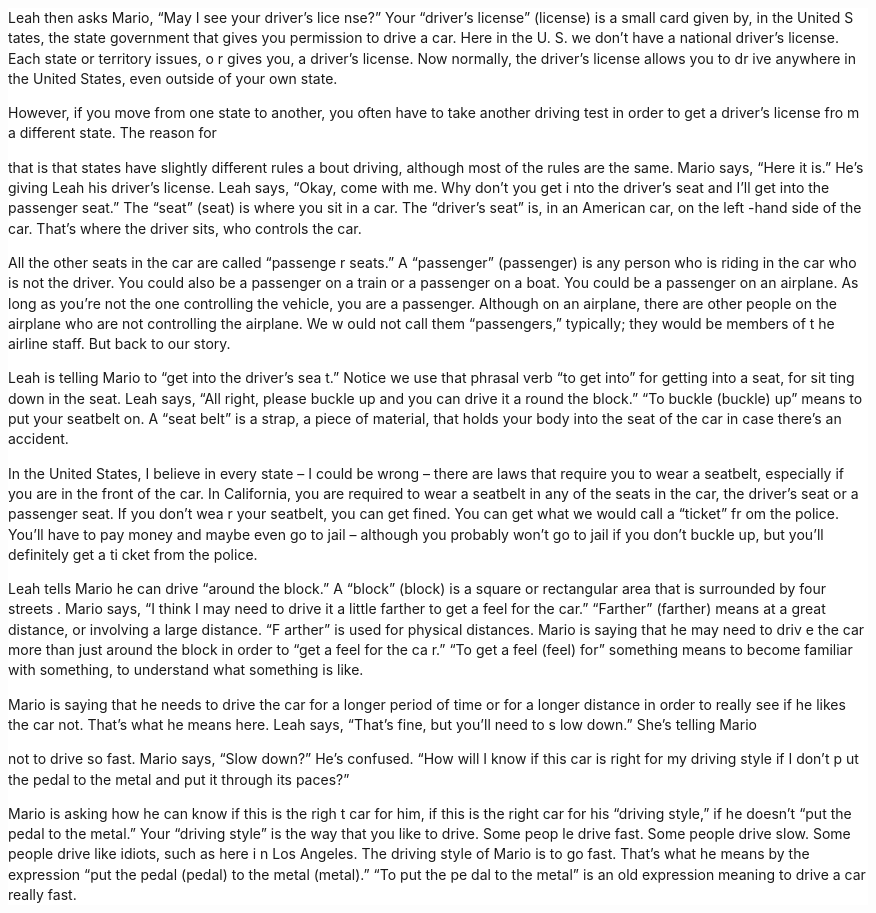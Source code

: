 Leah then asks Mario, “May I see your driver’s lice nse?” Your “driver’s license” (license) is a small card given by, in the United S tates, the state government that gives you permission to drive a car. Here in the U. S. we don’t have a national driver’s license. Each state or territory issues, o r gives you, a driver’s license. Now normally, the driver’s license allows you to dr ive anywhere in the United States, even outside of your own state.  

However, if you move from one state to another, you  often have to take another driving test in order to get a driver’s license fro m a different state. The reason for  

that is that states have slightly different rules a bout driving, although most of the rules are the same. Mario says, “Here it is.” He’s giving Leah his driver’s license. Leah says, “Okay, come with me. Why don’t you get i nto the driver’s seat and I’ll get into the passenger seat.” The “seat” (seat) is where you sit in a car. The “driver’s seat” is, in an American car, on the left -hand side of the car. That’s where the driver sits, who controls the car.  

All the other seats in the car are called “passenge r seats.” A “passenger” (passenger) is any person who is riding in the car who is not the driver. You could also be a passenger on a train or a passenger  on a boat. You could be a passenger on an airplane. As long as you’re not the  one controlling the vehicle, you are a passenger. Although on an airplane, there  are other people on the airplane who are not controlling the airplane. We w ould not call them “passengers,” typically; they would be members of t he airline staff. But back to our story.  

Leah is telling Mario to “get into the driver’s sea t.” Notice we use that phrasal verb “to get into” for getting into a seat, for sit ting down in the seat. Leah says, “All right, please buckle up and you can drive it a round the block.” “To buckle (buckle) up” means to put your seatbelt on. A “seat  belt” is a strap, a piece of material, that holds your body into the seat of the  car in case there’s an accident.  

In the United States, I believe in every state – I could be wrong – there are laws that require you to wear a seatbelt, especially if you are in the front of the car. In California, you are required to wear a seatbelt in any of the seats in the car, the driver’s seat or a passenger seat. If you don’t wea r your seatbelt, you can get fined. You can get what we would call a “ticket” fr om the police. You’ll have to pay money and maybe even go to jail – although you probably won’t go to jail if you don’t buckle up, but you’ll definitely get a ti cket from the police.  

Leah tells Mario he can drive “around the block.” A  “block” (block) is a square or rectangular area that is surrounded by four streets . Mario says, “I think I may need to drive it a little farther to get a feel for  the car.” “Farther” (farther) means at a great distance, or involving a large distance. “F arther” is used for physical distances. Mario is saying that he may need to driv e the car more than just around the block in order to “get a feel for the ca r.” “To get a feel (feel) for” something means to become familiar with something, to understand what something is like.  

Mario is saying that he needs to drive the car for a longer period of time or for a longer distance in order to really see if he likes the car not. That’s what he means here. Leah says, “That’s fine, but you’ll need to s low down.” She’s telling Mario  

not to drive so fast. Mario says, “Slow down?” He’s  confused. “How will I know if this car is right for my driving style if I don’t p ut the pedal to the metal and put it through its paces?”  

Mario is asking how he can know if this is the righ t car for him, if this is the right car for his “driving style,” if he doesn’t “put the  pedal to the metal.” Your “driving style” is the way that you like to drive. Some peop le drive fast. Some people drive slow. Some people drive like idiots, such as here i n Los Angeles. The driving style of Mario is to go fast. That’s what he means by the expression “put the pedal (pedal) to the metal (metal).” “To put the pe dal to the metal” is an old expression meaning to drive a car really fast.  
